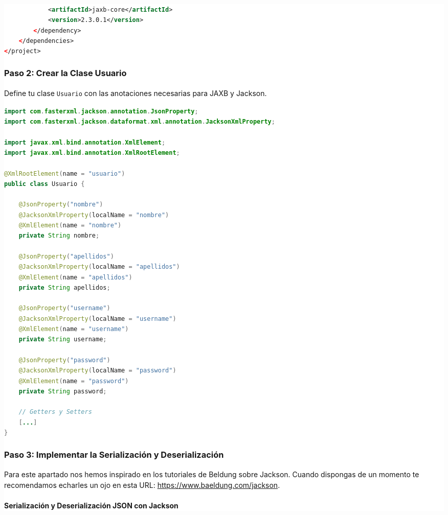 ```xml
            <artifactId>jaxb-core</artifactId>
            <version>2.3.0.1</version>
        </dependency>
    </dependencies>
</project>
```

### Paso 2: Crear la Clase Usuario

Define tu clase `Usuario` con las anotaciones necesarias para JAXB y Jackson.

```java
import com.fasterxml.jackson.annotation.JsonProperty;
import com.fasterxml.jackson.dataformat.xml.annotation.JacksonXmlProperty;

import javax.xml.bind.annotation.XmlElement;
import javax.xml.bind.annotation.XmlRootElement;

@XmlRootElement(name = "usuario")
public class Usuario {
    
    @JsonProperty("nombre")
    @JacksonXmlProperty(localName = "nombre")
    @XmlElement(name = "nombre")
    private String nombre;

    @JsonProperty("apellidos")
    @JacksonXmlProperty(localName = "apellidos")
    @XmlElement(name = "apellidos")
    private String apellidos;

    @JsonProperty("username")
    @JacksonXmlProperty(localName = "username")
    @XmlElement(name = "username")
    private String username;

    @JsonProperty("password")
    @JacksonXmlProperty(localName = "password")
    @XmlElement(name = "password")
    private String password;

    // Getters y Setters
    [...]
}
```

### Paso 3: Implementar la Serialización y Deserialización

Para este apartado nos hemos inspirado en los tutoriales de Beldung sobre Jackson. Cuando dispongas de un momento te recomendamos echarles un ojo en esta URL: <https://www.baeldung.com/jackson>.

#### Serialización y Deserialización JSON con Jackson
